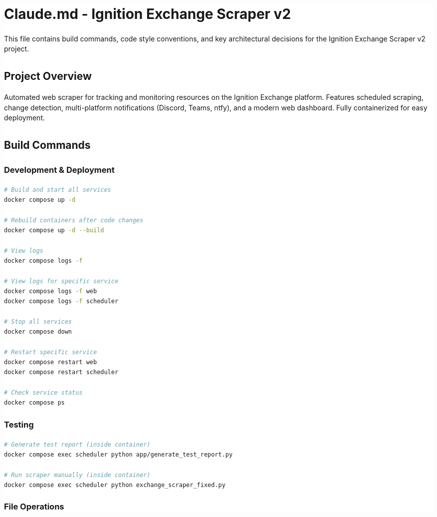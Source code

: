 # Claude.md - Ignition Exchange Scraper v2

This file contains build commands, code style conventions, and key architectural decisions for the Ignition Exchange Scraper v2 project.

## Project Overview

Automated web scraper for tracking and monitoring resources on the Ignition Exchange platform. Features scheduled scraping, change detection, multi-platform notifications (Discord, Teams, ntfy), and a modern web dashboard. Fully containerized for easy deployment.

## Build Commands

### Development & Deployment

```bash
# Build and start all services
docker compose up -d

# Rebuild containers after code changes
docker compose up -d --build

# View logs
docker compose logs -f

# View logs for specific service
docker compose logs -f web
docker compose logs -f scheduler

# Stop all services
docker compose down

# Restart specific service
docker compose restart web
docker compose restart scheduler

# Check service status
docker compose ps
```

### Testing

```bash
# Generate test report (inside container)
docker compose exec scheduler python app/generate_test_report.py

# Run scraper manually (inside container)
docker compose exec scheduler python exchange_scraper_fixed.py
```

### File Operations
